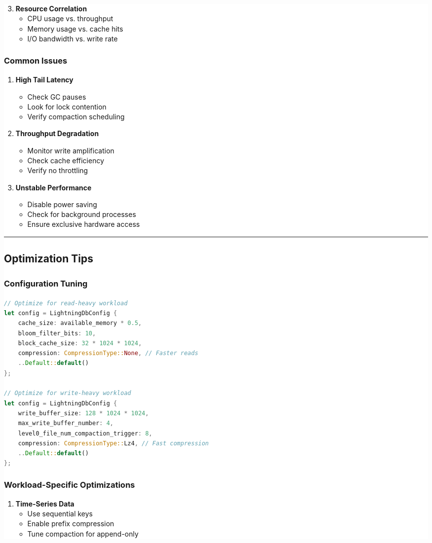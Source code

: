 3. **Resource Correlation**
   - CPU usage vs. throughput
   - Memory usage vs. cache hits
   - I/O bandwidth vs. write rate

### Common Issues

1. **High Tail Latency**
   - Check GC pauses
   - Look for lock contention
   - Verify compaction scheduling

2. **Throughput Degradation**
   - Monitor write amplification
   - Check cache efficiency
   - Verify no throttling

3. **Unstable Performance**
   - Disable power saving
   - Check for background processes
   - Ensure exclusive hardware access

---

## Optimization Tips

### Configuration Tuning

```rust
// Optimize for read-heavy workload
let config = LightningDbConfig {
    cache_size: available_memory * 0.5,
    bloom_filter_bits: 10,
    block_cache_size: 32 * 1024 * 1024,
    compression: CompressionType::None, // Faster reads
    ..Default::default()
};

// Optimize for write-heavy workload  
let config = LightningDbConfig {
    write_buffer_size: 128 * 1024 * 1024,
    max_write_buffer_number: 4,
    level0_file_num_compaction_trigger: 8,
    compression: CompressionType::Lz4, // Fast compression
    ..Default::default()
};
```

### Workload-Specific Optimizations

1. **Time-Series Data**
   - Use sequential keys
   - Enable prefix compression
   - Tune compaction for append-only

